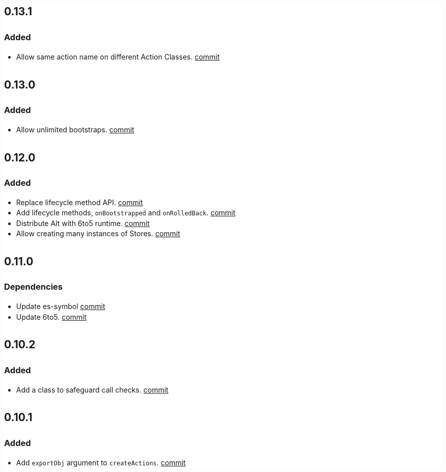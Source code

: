 ## 0.13.1

### Added

* Allow same action name on different Action Classes. [commit](https://github.com/goatslacker/alt/commit/b17d39209ed9e771adc267edc058cf5ef70bb44e)

## 0.13.0

### Added

* Allow unlimited bootstraps. [commit](https://github.com/goatslacker/alt/commit/0ba7b85a97df7dfef37d8f6c97ec48e5ee35b198)

## 0.12.0

### Added

* Replace lifecycle method API. [commit](https://github.com/goatslacker/alt/commit/4c76f7a54f3ceec028ca473b024fdc88ae34292f)
* Add lifecycle methods, `onBootstrapped` and `onRolledBack`. [commit](https://github.com/goatslacker/alt/commit/25dd191b3108fc3b1c73790b38f92000654658b6)
* Distribute Alt with 6to5 runtime. [commit](https://github.com/goatslacker/alt/commit/0147a2e4e072b9574e92a20687e9613c9da4b2c9)
* Allow creating many instances of Stores. [commit](https://github.com/goatslacker/alt/commit/7d9c255bb4f6923b1b17b5e2a6d65e2139636b3a)

## 0.11.0

### Dependencies

* Update es-symbol [commit](https://github.com/goatslacker/alt/commit/d2a1377357eff68c8512be2971228ab863751cba)
* Update 6to5. [commit](https://github.com/goatslacker/alt/commit/5facbbbc8d5fb8573e7edcf5b0dd76b20b37de32)

## 0.10.2

### Added

* Add a class to safeguard call checks. [commit](https://github.com/goatslacker/alt/commit/29012097425e5dc232897a957eb63f4488d5d2dd)

## 0.10.1

### Added

* Add `exportObj` argument to `createActions`. [commit](https://github.com/goatslacker/alt/commit/dc7c75d47866afe1e6d2a0f50e859c1df6b530c1)
